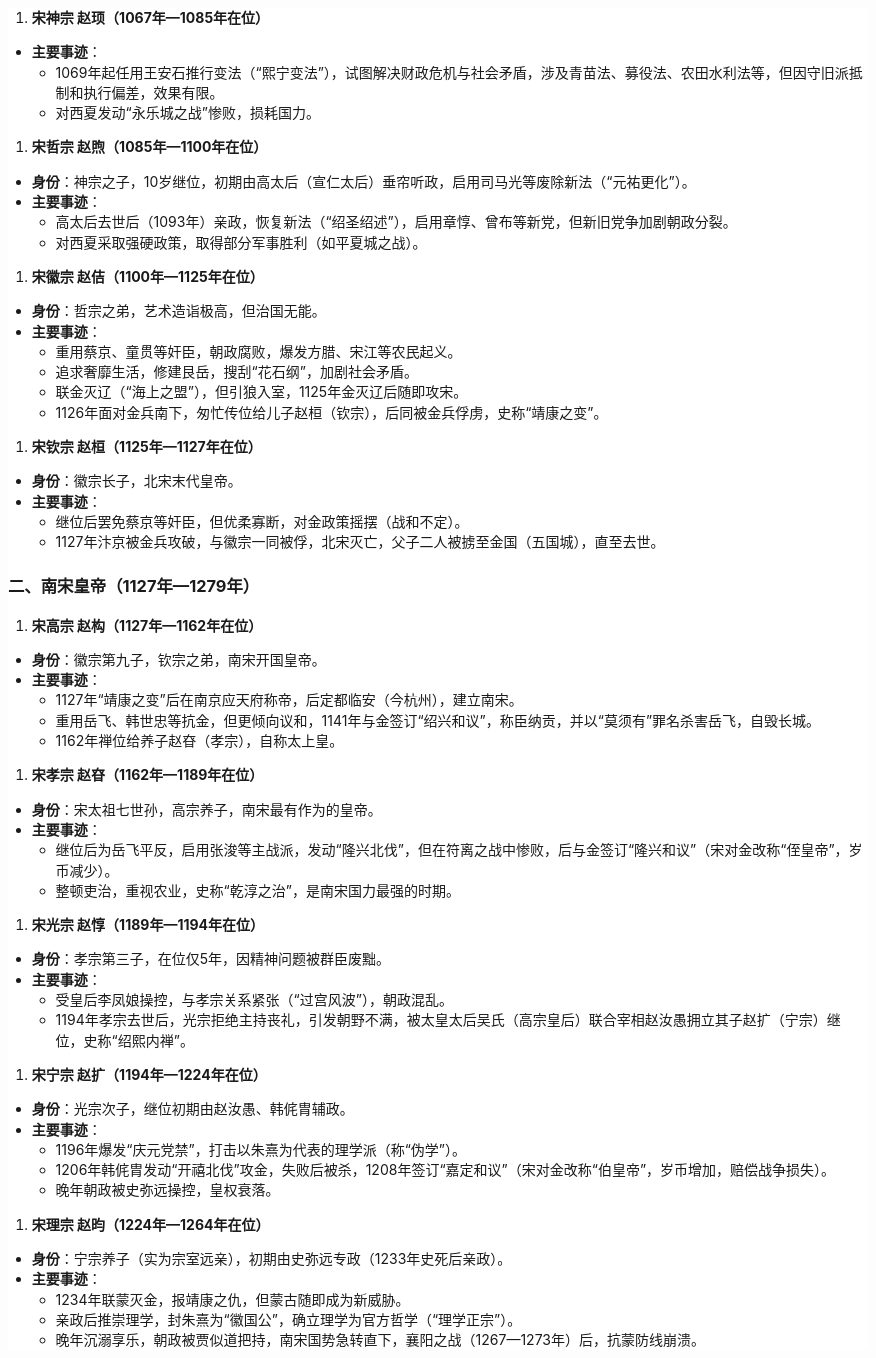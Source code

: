 1. **宋神宗 赵顼（1067年—1085年在位）**  
- **主要事迹**：  
  - 1069年起任用王安石推行变法（“熙宁变法”），试图解决财政危机与社会矛盾，涉及青苗法、募役法、农田水利法等，但因守旧派抵制和执行偏差，效果有限。  
  - 对西夏发动“永乐城之战”惨败，损耗国力。  

 1. **宋哲宗 赵煦（1085年—1100年在位）**  
- **身份**：神宗之子，10岁继位，初期由高太后（宣仁太后）垂帘听政，启用司马光等废除新法（“元祐更化”）。  
- **主要事迹**：  
  - 高太后去世后（1093年）亲政，恢复新法（“绍圣绍述”），启用章惇、曾布等新党，但新旧党争加剧朝政分裂。  
  - 对西夏采取强硬政策，取得部分军事胜利（如平夏城之战）。  

1. **宋徽宗 赵佶（1100年—1125年在位）**  
- **身份**：哲宗之弟，艺术造诣极高，但治国无能。  
- **主要事迹**：  
  - 重用蔡京、童贯等奸臣，朝政腐败，爆发方腊、宋江等农民起义。  
  - 追求奢靡生活，修建艮岳，搜刮“花石纲”，加剧社会矛盾。  
  - 联金灭辽（“海上之盟”），但引狼入室，1125年金灭辽后随即攻宋。  
  - 1126年面对金兵南下，匆忙传位给儿子赵桓（钦宗），后同被金兵俘虏，史称“靖康之变”。  

1. **宋钦宗 赵桓（1125年—1127年在位）**  
- **身份**：徽宗长子，北宋末代皇帝。  
- **主要事迹**：  
  - 继位后罢免蔡京等奸臣，但优柔寡断，对金政策摇摆（战和不定）。  
  - 1127年汴京被金兵攻破，与徽宗一同被俘，北宋灭亡，父子二人被掳至金国（五国城），直至去世。  


### **二、南宋皇帝（1127年—1279年）**  
1. **宋高宗 赵构（1127年—1162年在位）**  
- **身份**：徽宗第九子，钦宗之弟，南宋开国皇帝。  
- **主要事迹**：  
  - 1127年“靖康之变”后在南京应天府称帝，后定都临安（今杭州），建立南宋。  
  - 重用岳飞、韩世忠等抗金，但更倾向议和，1141年与金签订“绍兴和议”，称臣纳贡，并以“莫须有”罪名杀害岳飞，自毁长城。  
  - 1162年禅位给养子赵昚（孝宗），自称太上皇。  

 1. **宋孝宗 赵昚（1162年—1189年在位）**  
- **身份**：宋太祖七世孙，高宗养子，南宋最有作为的皇帝。  
- **主要事迹**：  
  - 继位后为岳飞平反，启用张浚等主战派，发动“隆兴北伐”，但在符离之战中惨败，后与金签订“隆兴和议”（宋对金改称“侄皇帝”，岁币减少）。  
  - 整顿吏治，重视农业，史称“乾淳之治”，是南宋国力最强的时期。  

1. **宋光宗 赵惇（1189年—1194年在位）**  
- **身份**：孝宗第三子，在位仅5年，因精神问题被群臣废黜。  
- **主要事迹**：  
  - 受皇后李凤娘操控，与孝宗关系紧张（“过宫风波”），朝政混乱。  
  - 1194年孝宗去世后，光宗拒绝主持丧礼，引发朝野不满，被太皇太后吴氏（高宗皇后）联合宰相赵汝愚拥立其子赵扩（宁宗）继位，史称“绍熙内禅”。  

1. **宋宁宗 赵扩（1194年—1224年在位）**  
- **身份**：光宗次子，继位初期由赵汝愚、韩侂胄辅政。  
- **主要事迹**：  
  - 1196年爆发“庆元党禁”，打击以朱熹为代表的理学派（称“伪学”）。  
  - 1206年韩侂胄发动“开禧北伐”攻金，失败后被杀，1208年签订“嘉定和议”（宋对金改称“伯皇帝”，岁币增加，赔偿战争损失）。  
  - 晚年朝政被史弥远操控，皇权衰落。  

1. **宋理宗 赵昀（1224年—1264年在位）**  
- **身份**：宁宗养子（实为宗室远亲），初期由史弥远专政（1233年史死后亲政）。  
- **主要事迹**：  
  - 1234年联蒙灭金，报靖康之仇，但蒙古随即成为新威胁。  
  - 亲政后推崇理学，封朱熹为“徽国公”，确立理学为官方哲学（“理学正宗”）。  
  - 晚年沉溺享乐，朝政被贾似道把持，南宋国势急转直下，襄阳之战（1267—1273年）后，抗蒙防线崩溃。  
